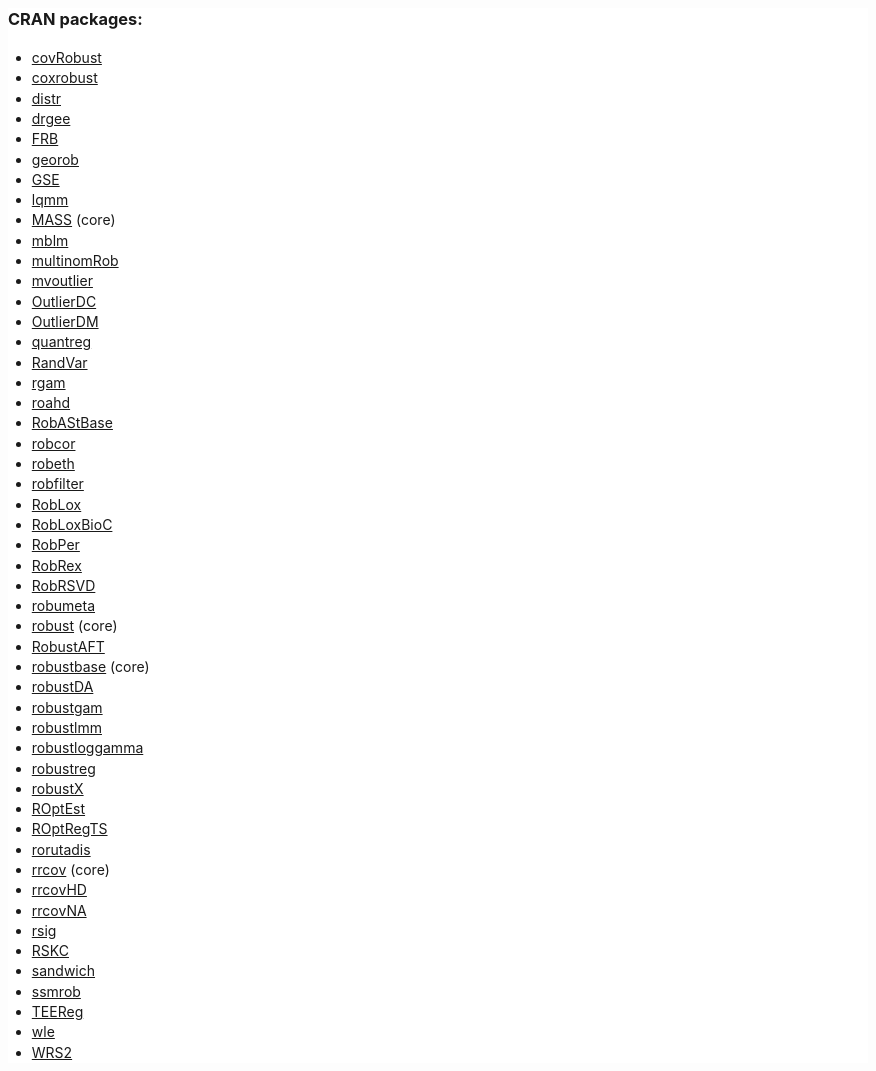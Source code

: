 </div>

### CRAN packages:

-   [covRobust](../packages/covRobust/index.html)
-   [coxrobust](../packages/coxrobust/index.html)
-   [distr](../packages/distr/index.html)
-   [drgee](../packages/drgee/index.html)
-   [FRB](../packages/FRB/index.html)
-   [georob](../packages/georob/index.html)
-   [GSE](../packages/GSE/index.html)
-   [lqmm](../packages/lqmm/index.html)
-   [MASS](../packages/MASS/index.html) (core)
-   [mblm](../packages/mblm/index.html)
-   [multinomRob](../packages/multinomRob/index.html)
-   [mvoutlier](../packages/mvoutlier/index.html)
-   [OutlierDC](../packages/OutlierDC/index.html)
-   [OutlierDM](../packages/OutlierDM/index.html)
-   [quantreg](../packages/quantreg/index.html)
-   [RandVar](../packages/RandVar/index.html)
-   [rgam](../packages/rgam/index.html)
-   [roahd](../packages/roahd/index.html)
-   [RobAStBase](../packages/RobAStBase/index.html)
-   [robcor](../packages/robcor/index.html)
-   [robeth](../packages/robeth/index.html)
-   [robfilter](../packages/robfilter/index.html)
-   [RobLox](../packages/RobLox/index.html)
-   [RobLoxBioC](../packages/RobLoxBioC/index.html)
-   [RobPer](../packages/RobPer/index.html)
-   [RobRex](../packages/RobRex/index.html)
-   [RobRSVD](../packages/RobRSVD/index.html)
-   [robumeta](../packages/robumeta/index.html)
-   [robust](../packages/robust/index.html) (core)
-   [RobustAFT](../packages/RobustAFT/index.html)
-   [robustbase](../packages/robustbase/index.html) (core)
-   [robustDA](../packages/robustDA/index.html)
-   [robustgam](../packages/robustgam/index.html)
-   [robustlmm](../packages/robustlmm/index.html)
-   [robustloggamma](../packages/robustloggamma/index.html)
-   [robustreg](../packages/robustreg/index.html)
-   [robustX](../packages/robustX/index.html)
-   [ROptEst](../packages/ROptEst/index.html)
-   [ROptRegTS](../packages/ROptRegTS/index.html)
-   [rorutadis](../packages/rorutadis/index.html)
-   [rrcov](../packages/rrcov/index.html) (core)
-   [rrcovHD](../packages/rrcovHD/index.html)
-   [rrcovNA](../packages/rrcovNA/index.html)
-   [rsig](../packages/rsig/index.html)
-   [RSKC](../packages/RSKC/index.html)
-   [sandwich](../packages/sandwich/index.html)
-   [ssmrob](../packages/ssmrob/index.html)
-   [TEEReg](../packages/TEEReg/index.html)
-   [wle](../packages/wle/index.html)
-   [WRS2](../packages/WRS2/index.html)
